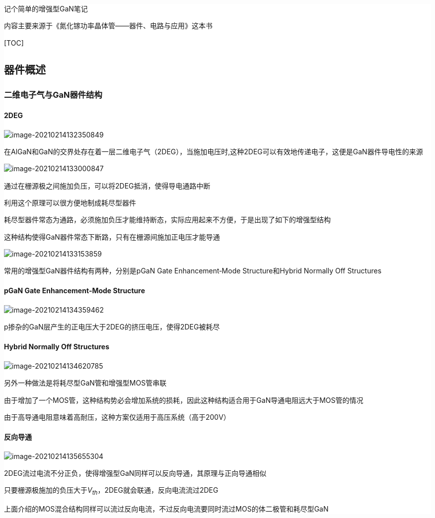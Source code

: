 记个简单的增强型GaN笔记

内容主要来源于《氮化镓功率晶体管——器件、电路与应用》这本书

[TOC]



## 器件概述

### 二维电子气与GaN器件结构

#### 2DEG

![image-20210214132350849](https://cdn.jsdelivr.net/gh/TClizha/PicCloud/img/image-20210214132350849.png)

在AlGaN和GaN的交界处存在着一层二维电子气（2DEG），当施加电压时,这种2DEG可以有效地传递电子，这便是GaN器件导电性的来源

![image-20210214133000847](https://cdn.jsdelivr.net/gh/TClizha/PicCloud/img/image-20210214133000847.png)

通过在栅源极之间施加负压，可以将2DEG抵消，使得导电通路中断

利用这个原理可以很方便地制成耗尽型器件

耗尽型器件常态为通路，必须施加负压才能维持断态，实际应用起来不方便，于是出现了如下的增强型结构

这种结构使得GaN器件常态下断路，只有在栅源间施加正电压才能导通

![image-20210214133153859](https://cdn.jsdelivr.net/gh/TClizha/PicCloud/img/image-20210214133153859.png)

常用的增强型GaN器件结构有两种，分别是pGaN Gate Enhancement‐Mode Structure和Hybrid Normally Off Structures

#### pGaN Gate Enhancement‐Mode Structure

![image-20210214134359462](https://cdn.jsdelivr.net/gh/TClizha/PicCloud/img/image-20210214134359462.png)

p掺杂的GaN层产生的正电压大于2DEG的挤压电压，使得2DEG被耗尽

#### Hybrid Normally Off Structures

![image-20210214134620785](https://cdn.jsdelivr.net/gh/TClizha/PicCloud/img/image-20210214134620785.png)

另外一种做法是将耗尽型GaN管和增强型MOS管串联

由于增加了一个MOS管，这种结构势必会增加系统的损耗，因此这种结构适合用于GaN导通电阻远大于MOS管的情况

由于高导通电阻意味着高耐压，这种方案仅适用于高压系统（高于200V）

#### 反向导通

![image-20210214135655304](https://cdn.jsdelivr.net/gh/TClizha/PicCloud/img/image-20210214135655304.png)

2DEG流过电流不分正负，使得增强型GaN同样可以反向导通，其原理与正向导通相似

只要栅源极施加的负压大于$V_{th}$，2DEG就会联通，反向电流流过2DEG

上面介绍的MOS混合结构同样可以流过反向电流，不过反向电流要同时流过MOS的体二极管和耗尽型GaN
